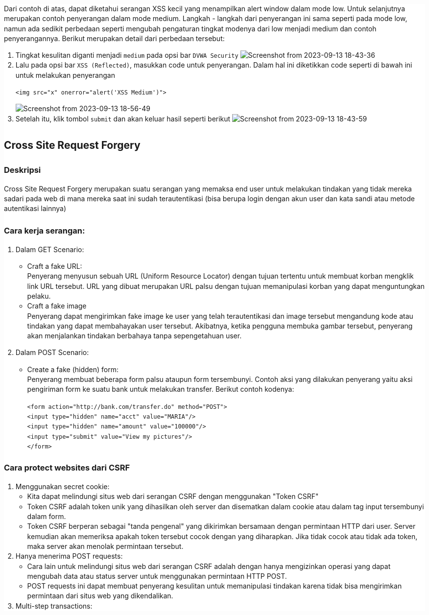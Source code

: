 Dari contoh di atas, dapat diketahui serangan XSS kecil yang menampilkan alert window dalam mode low. Untuk selanjutnya merupakan contoh penyerangan dalam mode medium. Langkah - langkah dari penyerangan ini sama seperti pada mode low, namun ada sedikit perbedaan seperti mengubah pengaturan tingkat modenya dari low menjadi medium dan contoh penyerangannya. Berikut merupakan detail dari perbedaan tersebut:

1. Tingkat kesulitan diganti menjadi `medium` pada opsi bar `DVWA Security`
   ![Screenshot from 2023-09-13 18-43-36](https://github.com/arsitektur-jaringan-komputer/Modul-Web-App-Security/assets/110476969/106cee78-cc0b-41f8-a89d-91aab0c752f1)
2. Lalu pada opsi bar `XSS (Reflected)`, masukkan code untuk penyerangan. Dalam hal ini diketikkan code seperti di bawah ini untuk melakukan penyerangan
   ```
   <img src="x" onerror="alert('XSS Medium')">
   ```
   ![Screenshot from 2023-09-13 18-56-49](https://github.com/arsitektur-jaringan-komputer/Modul-Web-App-Security/assets/110476969/64e4fe3f-2b8f-4886-84a5-b9380d5c20e0)
3. Setelah itu, klik tombol `submit` dan akan keluar hasil seperti berikut
   ![Screenshot from 2023-09-13 18-43-59](https://github.com/arsitektur-jaringan-komputer/Modul-Web-App-Security/assets/110476969/96ccc7a8-bd8b-497d-9a19-30c053805f9a)

## Cross Site Request Forgery 

### Deskripsi
Cross Site Request Forgery merupakan suatu serangan yang memaksa end user untuk melakukan tindakan yang tidak mereka sadari pada web di mana mereka saat ini sudah terautentikasi (bisa berupa login dengan akun user dan kata sandi atau metode autentikasi lainnya)

### Cara kerja serangan:
1. Dalam GET Scenario:
    - Craft a fake URL:  
    Penyerang menyusun sebuah URL (Uniform Resource Locator) dengan tujuan tertentu untuk membuat korban mengklik link URL tersebut. URL yang dibuat merupakan URL palsu dengan tujuan memanipulasi korban yang dapat menguntungkan pelaku. 
    - Craft a fake image  
    Penyerang dapat mengirimkan fake image ke user yang telah terautentikasi dan image tersebut mengandung kode atau tindakan yang dapat membahayakan user tersebut. Akibatnya, ketika pengguna membuka gambar tersebut, penyerang akan menjalankan tindakan berbahaya tanpa sepengetahuan user. 

2. Dalam POST Scenario:
    - Create a fake (hidden) form:  
    Penyerang membuat beberapa form palsu ataupun form tersembunyi. Contoh aksi yang dilakukan penyerang yaitu aksi pengiriman form ke suatu bank untuk melakukan transfer.
Berikut contoh kodenya:
        ``` Volt
        <form action="http://bank.com/transfer.do" method="POST">
        <input type="hidden" name="acct" value="MARIA"/>
        <input type="hidden" name="amount" value="100000"/>
        <input type="submit" value="View my pictures"/>
        </form>
        ```
### Cara protect websites dari CSRF
1. Menggunakan secret cookie:
   * Kita dapat melindungi situs web dari serangan CSRF dengan menggunakan "Token CSRF"
   * Token CSRF adalah token unik yang dihasilkan oleh server dan disematkan dalam cookie atau dalam tag input tersembunyi dalam form.
   * Token CSRF berperan sebagai "tanda pengenal" yang dikirimkan bersamaan dengan permintaan HTTP dari user. Server kemudian akan memeriksa apakah token tersebut cocok dengan yang diharapkan. Jika tidak cocok atau tidak ada token, maka server akan menolak permintaan tersebut. 
2. Hanya menerima POST requests:
   * Cara lain untuk melindungi situs web dari serangan CSRF adalah dengan hanya mengizinkan operasi yang dapat mengubah data atau status server untuk menggunakan permintaan HTTP POST.
   * POST requests ini dapat membuat penyerang kesulitan untuk memanipulasi tindakan karena tidak bisa mengirimkan permintaan dari situs web yang dikendalikan.
3. Multi-step transactions: